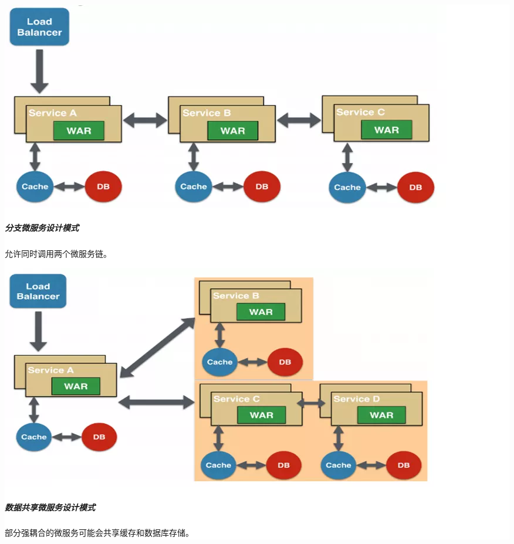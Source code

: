 <img src="./images/SYS301094.png" />

##### 分支微服务设计模式

允许同时调用两个微服务链。

<img src="./images/SYS301095.png" />

##### 数据共享微服务设计模式

部分强耦合的微服务可能会共享缓存和数据库存储。
